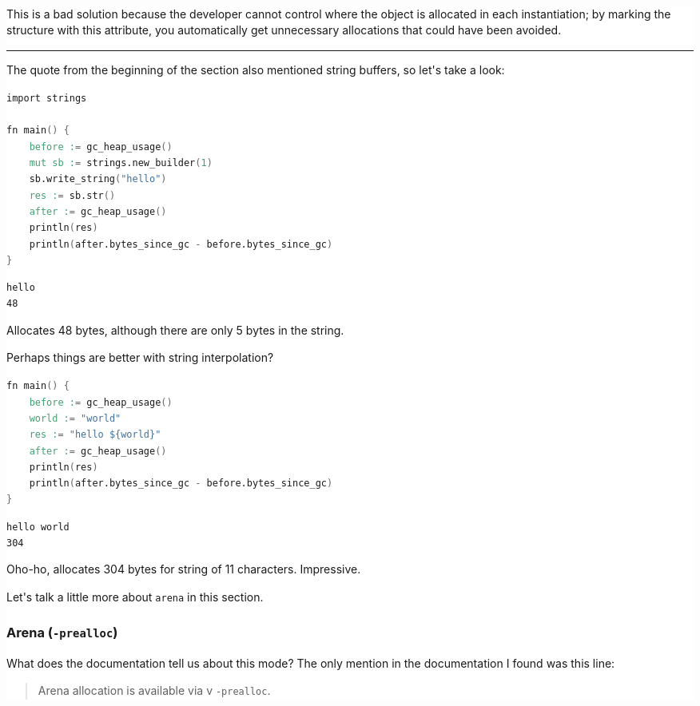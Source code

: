 This is a bad solution because the developer cannot control where the object is allocated in each instantiation; by marking the structure with this attribute, you automatically get unnecessary allocations that could have been avoided.

---

The quote from the beginning of the section also mentioned string buffers, so let's take a look:

```v
import strings

fn main() {
    before := gc_heap_usage()
    mut sb := strings.new_builder(1)
    sb.write_string("hello")
    res := sb.str()
    after := gc_heap_usage()
    println(res)
    println(after.bytes_since_gc - before.bytes_since_gc)
}
```

```text
hello
48
```

Allocates 48 bytes, although there are only 5 bytes in the string.

Perhaps things are better with string interpolation?

```v
fn main() {
    before := gc_heap_usage()
    world := "world"
    res := "hello ${world}"
    after := gc_heap_usage()
    println(res)
    println(after.bytes_since_gc - before.bytes_since_gc)
}
```

```text
hello world
304
```

Oho-ho, allocates 304 bytes for string of 11 characters. Impressive.

Let's talk a little more about `arena` in this section.

### Arena (`-prealloc`)

What does the documentation tell us about this mode? The only mention in the documentation I found was this line:

> Arena allocation is available via v `-prealloc`.
